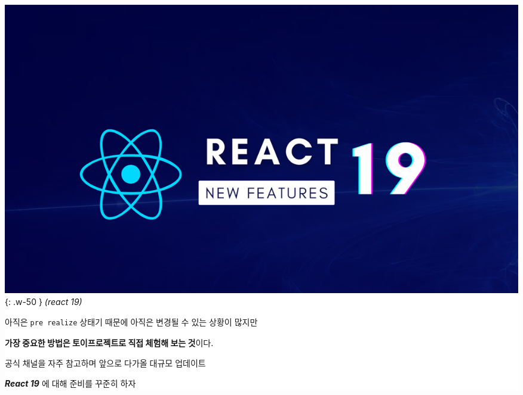 ![image-03](../assets/img/2024-04-06/image-04.png){: .w-50 }
_(react 19)_

아직은 `pre realize` 상태기 때문에 아직은 변경될 수 있는 상황이 많지만

**가장 중요한 방법은 토이프로젝트로 직접 체험해 보는 것**이다.

공식 채널을 자주 참고하며 앞으로 다가올 대규모 업데이트

***React 19*** 에 대해 준비를 꾸준히 하자